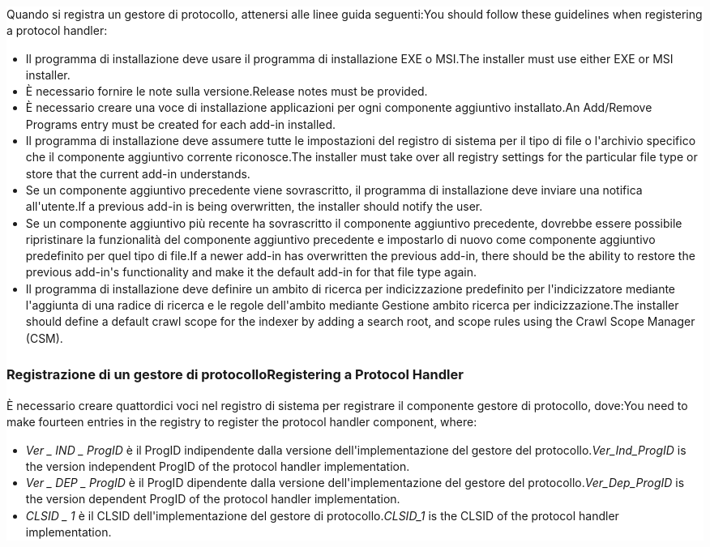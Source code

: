 <span data-ttu-id="e73ec-203">Quando si registra un gestore di protocollo, attenersi alle linee guida seguenti:</span><span class="sxs-lookup"><span data-stu-id="e73ec-203">You should follow these guidelines when registering a protocol handler:</span></span>

-   <span data-ttu-id="e73ec-204">Il programma di installazione deve usare il programma di installazione EXE o MSI.</span><span class="sxs-lookup"><span data-stu-id="e73ec-204">The installer must use either EXE or MSI installer.</span></span>
-   <span data-ttu-id="e73ec-205">È necessario fornire le note sulla versione.</span><span class="sxs-lookup"><span data-stu-id="e73ec-205">Release notes must be provided.</span></span>
-   <span data-ttu-id="e73ec-206">È necessario creare una voce di installazione applicazioni per ogni componente aggiuntivo installato.</span><span class="sxs-lookup"><span data-stu-id="e73ec-206">An Add/Remove Programs entry must be created for each add-in installed.</span></span>
-   <span data-ttu-id="e73ec-207">Il programma di installazione deve assumere tutte le impostazioni del registro di sistema per il tipo di file o l'archivio specifico che il componente aggiuntivo corrente riconosce.</span><span class="sxs-lookup"><span data-stu-id="e73ec-207">The installer must take over all registry settings for the particular file type or store that the current add-in understands.</span></span>
-   <span data-ttu-id="e73ec-208">Se un componente aggiuntivo precedente viene sovrascritto, il programma di installazione deve inviare una notifica all'utente.</span><span class="sxs-lookup"><span data-stu-id="e73ec-208">If a previous add-in is being overwritten, the installer should notify the user.</span></span>
-   <span data-ttu-id="e73ec-209">Se un componente aggiuntivo più recente ha sovrascritto il componente aggiuntivo precedente, dovrebbe essere possibile ripristinare la funzionalità del componente aggiuntivo precedente e impostarlo di nuovo come componente aggiuntivo predefinito per quel tipo di file.</span><span class="sxs-lookup"><span data-stu-id="e73ec-209">If a newer add-in has overwritten the previous add-in, there should be the ability to restore the previous add-in's functionality and make it the default add-in for that file type again.</span></span>
-   <span data-ttu-id="e73ec-210">Il programma di installazione deve definire un ambito di ricerca per indicizzazione predefinito per l'indicizzatore mediante l'aggiunta di una radice di ricerca e le regole dell'ambito mediante Gestione ambito ricerca per indicizzazione.</span><span class="sxs-lookup"><span data-stu-id="e73ec-210">The installer should define a default crawl scope for the indexer by adding a search root, and scope rules using the Crawl Scope Manager (CSM).</span></span>

### <a name="registering-a-protocol-handler"></a><span data-ttu-id="e73ec-211">Registrazione di un gestore di protocollo</span><span class="sxs-lookup"><span data-stu-id="e73ec-211">Registering a Protocol Handler</span></span>

<span data-ttu-id="e73ec-212">È necessario creare quattordici voci nel registro di sistema per registrare il componente gestore di protocollo, dove:</span><span class="sxs-lookup"><span data-stu-id="e73ec-212">You need to make fourteen entries in the registry to register the protocol handler component, where:</span></span>

-   <span data-ttu-id="e73ec-213">*Ver \_ IND \_ ProgID* è il ProgID indipendente dalla versione dell'implementazione del gestore del protocollo.</span><span class="sxs-lookup"><span data-stu-id="e73ec-213">*Ver\_Ind\_ProgID* is the version independent ProgID of the protocol handler implementation.</span></span>
-   <span data-ttu-id="e73ec-214">*Ver \_ DEP \_ ProgID* è il ProgID dipendente dalla versione dell'implementazione del gestore del protocollo.</span><span class="sxs-lookup"><span data-stu-id="e73ec-214">*Ver\_Dep\_ProgID* is the version dependent ProgID of the protocol handler implementation.</span></span>
-   <span data-ttu-id="e73ec-215">*CLSID \_ 1* è il CLSID dell'implementazione del gestore di protocollo.</span><span class="sxs-lookup"><span data-stu-id="e73ec-215">*CLSID\_1* is the CLSID of the protocol handler implementation.</span></span>
